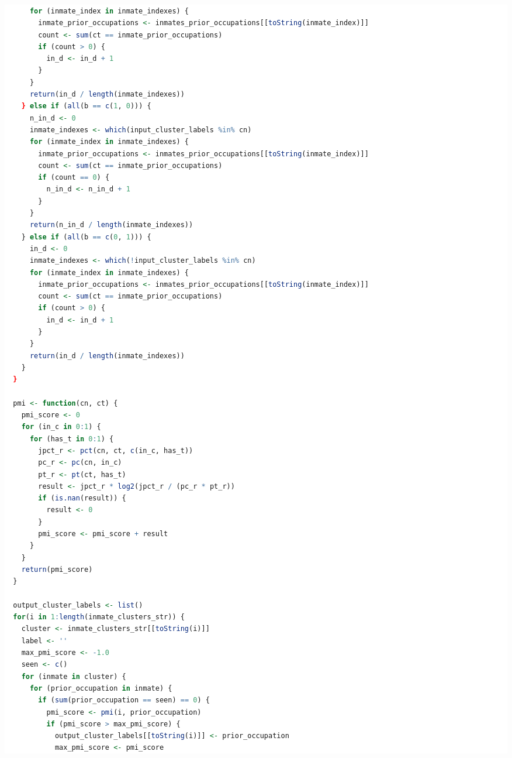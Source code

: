 ```r
      for (inmate_index in inmate_indexes) {
        inmate_prior_occupations <- inmates_prior_occupations[[toString(inmate_index)]]
        count <- sum(ct == inmate_prior_occupations)
        if (count > 0) {
          in_d <- in_d + 1
        }
      }
      return(in_d / length(inmate_indexes))
    } else if (all(b == c(1, 0))) {
      n_in_d <- 0
      inmate_indexes <- which(input_cluster_labels %in% cn)
      for (inmate_index in inmate_indexes) {
        inmate_prior_occupations <- inmates_prior_occupations[[toString(inmate_index)]]
        count <- sum(ct == inmate_prior_occupations)
        if (count == 0) {
          n_in_d <- n_in_d + 1
        }
      }
      return(n_in_d / length(inmate_indexes))
    } else if (all(b == c(0, 1))) {
      in_d <- 0
      inmate_indexes <- which(!input_cluster_labels %in% cn)
      for (inmate_index in inmate_indexes) {
        inmate_prior_occupations <- inmates_prior_occupations[[toString(inmate_index)]]
        count <- sum(ct == inmate_prior_occupations)
        if (count > 0) {
          in_d <- in_d + 1
        }
      }
      return(in_d / length(inmate_indexes))
    }
  }

  pmi <- function(cn, ct) {
    pmi_score <- 0
    for (in_c in 0:1) {
      for (has_t in 0:1) {
        jpct_r <- pct(cn, ct, c(in_c, has_t))
        pc_r <- pc(cn, in_c)
        pt_r <- pt(ct, has_t)
        result <- jpct_r * log2(jpct_r / (pc_r * pt_r))
        if (is.nan(result)) {
          result <- 0
        }
        pmi_score <- pmi_score + result
      }
    }
    return(pmi_score)
  }

  output_cluster_labels <- list()
  for(i in 1:length(inmate_clusters_str)) {
    cluster <- inmate_clusters_str[[toString(i)]]
    label <- ''
    max_pmi_score <- -1.0
    seen <- c()
    for (inmate in cluster) {
      for (prior_occupation in inmate) {
        if (sum(prior_occupation == seen) == 0) {
          pmi_score <- pmi(i, prior_occupation)
          if (pmi_score > max_pmi_score) {
            output_cluster_labels[[toString(i)]] <- prior_occupation
            max_pmi_score <- pmi_score
```